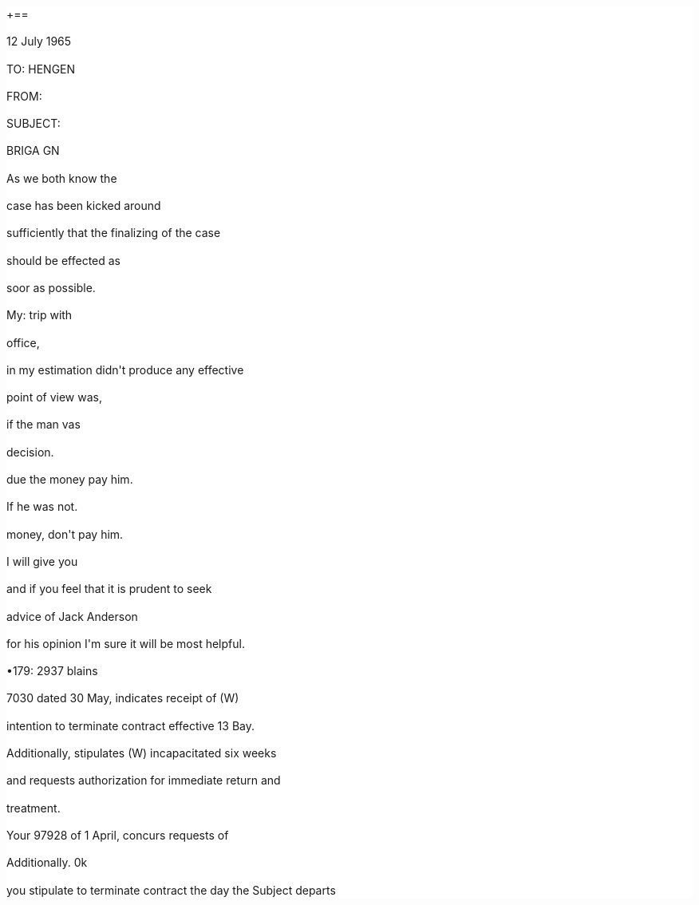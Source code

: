 +==

12 July 1965

TO: HENGEN

FROM:

SUBJECT:

BRIGA GN

As we both know the

case has been kicked around

sufficiently that the finalizing of the case

should be effected as

soor as possible.

My: trip with

office,

in my estimation didn't produce any effective

point of view was,

if the man vas

decision.

due the money pay him.

If he was not.

money, don't pay him.

I will give you

and if you feel that it is prudent to seek

advice of Jack Anderson

for his opinion I'm sure it will be most helpful.

•179: 2937 blains

7030 dated 30 May, indicates receipt of (W)

intention to terminate contract effective 13 Bay.

Additionally, stipulates (W) incapacitated six weeks

and requests authorization for immediate return and

treatment.

Your 97928 of 1 April, concurs requests of

Additionally. 0k

you stipulate to terminate contract the day the Subject departs
